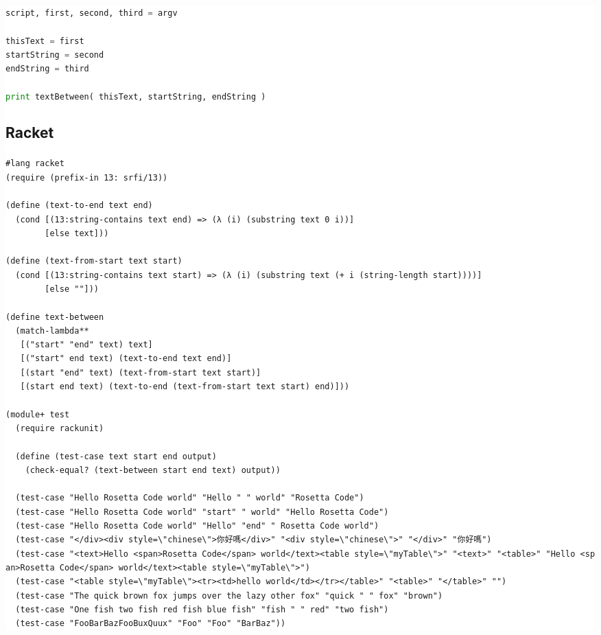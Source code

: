```python
script, first, second, third = argv

thisText = first
startString = second
endString = third

print textBetween( thisText, startString, endString )

```



## Racket


```racket
#lang racket
(require (prefix-in 13: srfi/13))

(define (text-to-end text end)
  (cond [(13:string-contains text end) => (λ (i) (substring text 0 i))]
        [else text]))

(define (text-from-start text start)
  (cond [(13:string-contains text start) => (λ (i) (substring text (+ i (string-length start))))]
        [else ""]))

(define text-between
  (match-lambda**   
   [("start" "end" text) text]   
   [("start" end text) (text-to-end text end)]
   [(start "end" text) (text-from-start text start)]
   [(start end text) (text-to-end (text-from-start text start) end)]))

(module+ test
  (require rackunit)

  (define (test-case text start end output)
    (check-equal? (text-between start end text) output))

  (test-case "Hello Rosetta Code world" "Hello " " world" "Rosetta Code")
  (test-case "Hello Rosetta Code world" "start" " world" "Hello Rosetta Code")
  (test-case "Hello Rosetta Code world" "Hello" "end" " Rosetta Code world")
  (test-case "</div><div style=\"chinese\">你好嗎</div>" "<div style=\"chinese\">" "</div>" "你好嗎")
  (test-case "<text>Hello <span>Rosetta Code</span> world</text><table style=\"myTable\">" "<text>" "<table>" "Hello <span>Rosetta Code</span> world</text><table style=\"myTable\">")
  (test-case "<table style=\"myTable\"><tr><td>hello world</td></tr></table>" "<table>" "</table>" "")
  (test-case "The quick brown fox jumps over the lazy other fox" "quick " " fox" "brown")
  (test-case "One fish two fish red fish blue fish" "fish " " red" "two fish")
  (test-case "FooBarBazFooBuxQuux" "Foo" "Foo" "BarBaz"))
```
